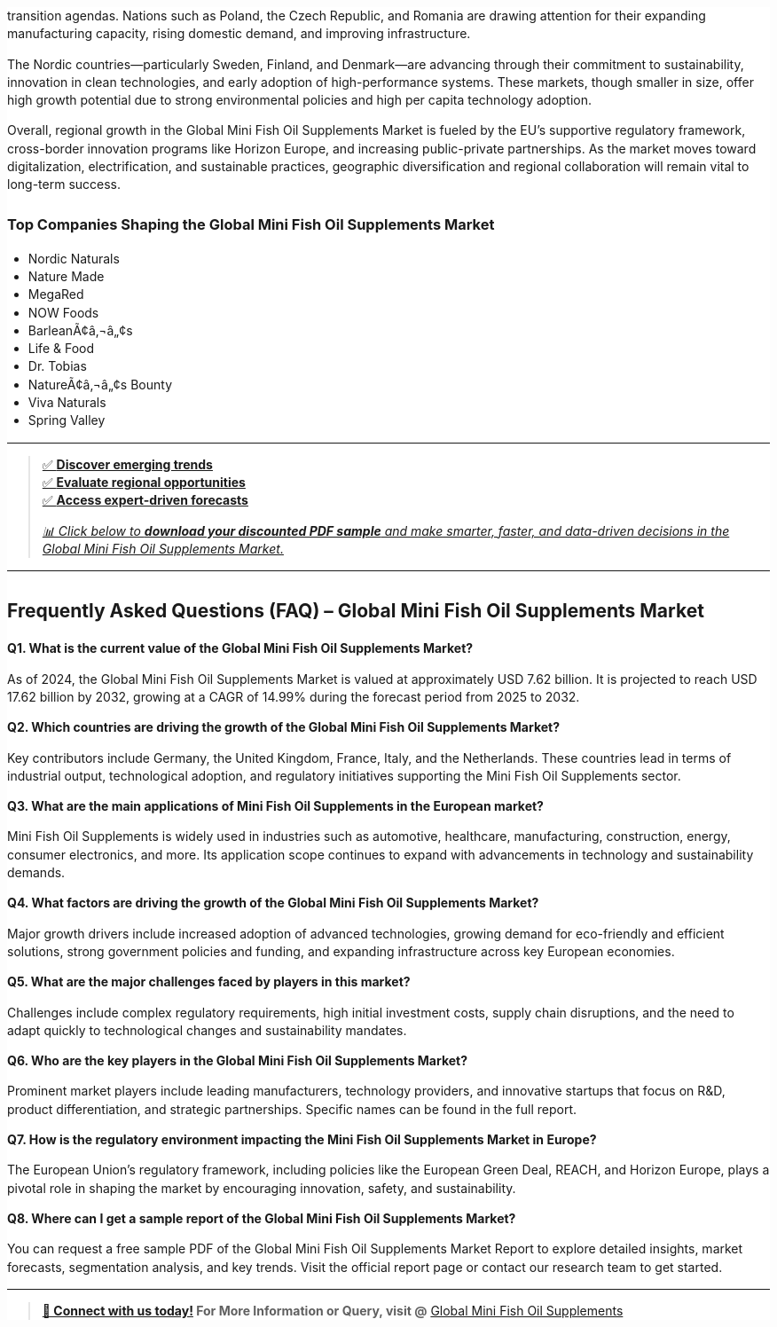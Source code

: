 transition agendas. Nations such as Poland, the Czech Republic, and Romania are drawing attention for their expanding manufacturing capacity, rising domestic demand, and improving infrastructure.</p><p>The Nordic countries&mdash;particularly Sweden, Finland, and Denmark&mdash;are advancing through their commitment to sustainability, innovation in clean technologies, and early adoption of high-performance systems. These markets, though smaller in size, offer high growth potential due to strong environmental policies and high per capita technology adoption.</p><p>Overall, regional growth in the Global Mini Fish Oil Supplements Market is fueled by the EU&rsquo;s supportive regulatory framework, cross-border innovation programs like Horizon Europe, and increasing public-private partnerships. As the market moves toward digitalization, electrification, and sustainable practices, geographic diversification and regional collaboration will remain vital to long-term success.</p><p><h3>Top Companies Shaping the Global Mini Fish Oil Supplements Market </h3><ul><li>Nordic Naturals</li><li>Nature Made</li><li>MegaRed</li><li>NOW Foods</li><li>BarleanÃ¢â‚¬â„¢s</li><li>Life & Food</li><li>Dr. Tobias</li><li>NatureÃ¢â‚¬â„¢s Bounty</li><li>Viva Naturals</li><li>Spring Valley</li></ul></p><hr /><blockquote><p><a href="https://www.marketresearchintellect.com/ask-for-discount/?rid=599953&amp;amp;utm_source=Github-R&amp;amp;utm_medium=852">✅ <strong data-start="617" data-end="645">Discover emerging trends</strong></a><br data-start="645" data-end="648" /><a href="https://www.marketresearchintellect.com/ask-for-discount/?rid=599953&amp;amp;utm_source=Github-R&amp;amp;utm_medium=852"> ✅ <strong data-start="650" data-end="685">Evaluate regional opportunities</strong></a><br data-start="685" data-end="688" /><a href="https://www.marketresearchintellect.com/ask-for-discount/?rid=599953&amp;amp;utm_source=Github-R&amp;amp;utm_medium=852"> ✅ <strong data-start="690" data-end="724">Access expert-driven forecasts</strong></a></p><p class="" data-start="728" data-end="864"><em><a href="https://www.marketresearchintellect.com/ask-for-discount/?rid=599953&amp;amp;utm_source=Github-R&amp;amp;utm_medium=852">📊 Click below to <strong data-start="746" data-end="785">download your discounted PDF sample</strong> and make smarter, faster, and data-driven decisions in the Global Mini Fish Oil Supplements Market.</a></em></p></blockquote><hr /><h2>Frequently Asked Questions (FAQ) &ndash; Global Mini Fish Oil Supplements Market</h2><p><strong>Q1. What is the current value of the Global Mini Fish Oil Supplements Market?</strong></p><p>As of 2024, the Global Mini Fish Oil Supplements Market is valued at approximately USD 7.62 billion. It is projected to reach USD 17.62 billion by 2032, growing at a CAGR of 14.99% during the forecast period from 2025 to 2032.</p><p><strong>Q2. Which countries are driving the growth of the Global Mini Fish Oil Supplements Market?</strong></p><p>Key contributors include Germany, the United Kingdom, France, Italy, and the Netherlands. These countries lead in terms of industrial output, technological adoption, and regulatory initiatives supporting the Mini Fish Oil Supplements sector.</p><p><strong>Q3. What are the main applications of Mini Fish Oil Supplements in the European market?</strong></p><p>Mini Fish Oil Supplements is widely used in industries such as automotive, healthcare, manufacturing, construction, energy, consumer electronics, and more. Its application scope continues to expand with advancements in technology and sustainability demands.</p><p><strong>Q4. What factors are driving the growth of the Global Mini Fish Oil Supplements Market?</strong></p><p>Major growth drivers include increased adoption of advanced technologies, growing demand for eco-friendly and efficient solutions, strong government policies and funding, and expanding infrastructure across key European economies.</p><p><strong>Q5. What are the major challenges faced by players in this market?</strong></p><p>Challenges include complex regulatory requirements, high initial investment costs, supply chain disruptions, and the need to adapt quickly to technological changes and sustainability mandates.</p><p><strong>Q6. Who are the key players in the Global Mini Fish Oil Supplements Market?</strong></p><p>Prominent market players include leading manufacturers, technology providers, and innovative startups that focus on R&amp;D, product differentiation, and strategic partnerships. Specific names can be found in the full report.</p><p><strong>Q7. How is the regulatory environment impacting the Mini Fish Oil Supplements Market in Europe?</strong></p><p>The European Union&rsquo;s regulatory framework, including policies like the European Green Deal, REACH, and Horizon Europe, plays a pivotal role in shaping the market by encouraging innovation, safety, and sustainability.</p><p><strong>Q8. Where can I get a sample report of the Global Mini Fish Oil Supplements Market?</strong></p><p>You can request a free sample PDF of the Global Mini Fish Oil Supplements Market Report to explore detailed insights, market forecasts, segmentation analysis, and key trends. Visit the official report page or contact our research team to get started.</p><hr /><blockquote><p><span class="font-[700]"><strong><a href="https://www.marketresearchintellect.com/product/global-mini-fish-oil-supplements-market-size-forecast/?utm_source=Linkedin&utm_medium=852">📩 Connect with us today!</a> For More Information or Query, visit&nbsp;@</strong>&nbsp;</span><span class="font-[700]"><a href="https://www.marketresearchintellect.com/product/global-mini-fish-oil-supplements-market-size-forecast/?utm_source=Linkedin&utm_medium=852" target="_blank" data-tracking-control-name="article-ssr-frontend-pulse_little-text-block" data-tracking-will-navigate="" data-test-link="">Global Mini Fish Oil Supplements